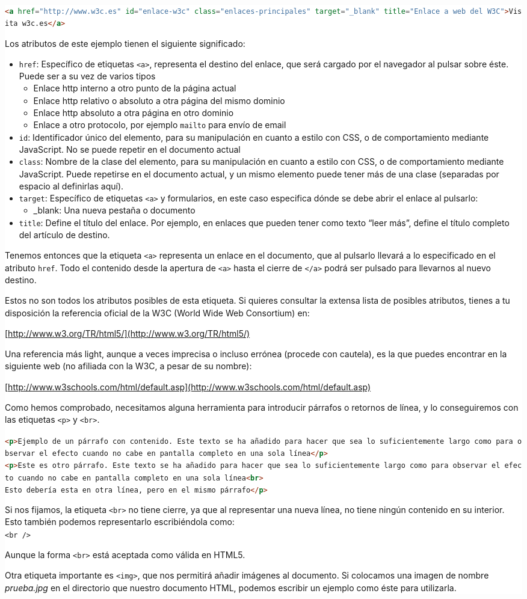 ```html
<a href="http://www.w3c.es" id="enlace-w3c" class="enlaces-principales" target="_blank" title="Enlace a web del W3C">Visita w3c.es</a>
```

Los atributos de este ejemplo tienen el siguiente significado:

* `href`: Específico de etiquetas `<a>`, representa el destino del enlace, que será cargado por el navegador al pulsar sobre éste. Puede ser a su vez de varios tipos
    * Enlace http interno a otro punto de la página actual
    * Enlace http relativo o absoluto a otra página del mismo dominio
    * Enlace http absoluto a otra página en otro dominio
    * Enlace a otro protocolo, por ejemplo `mailto` para envío de email
* `id`: Identificador único del elemento, para su manipulación en cuanto a estilo con CSS, o de comportamiento mediante JavaScript. No se puede repetir en el documento actual
* `class`: Nombre de la clase del elemento, para su manipulación en cuanto a estilo con CSS, o de comportamiento mediante JavaScript. Puede repetirse en el documento actual, y un mismo elemento puede tener más de una clase (separadas por espacio al definirlas aquí).
* `target`: Específico de etiquetas `<a>` y formularios, en este caso especifica dónde se debe abrir el enlace al pulsarlo:
    * _blank: Una nueva pestaña o documento
* `title`: Define el título del enlace. Por ejemplo, en enlaces que pueden tener como texto “leer más”, define el título completo del artículo de destino.

Tenemos entonces que la etiqueta `<a>` representa un enlace en el documento, que al pulsarlo llevará a lo especificado en el atributo `href`. Todo el contenido desde la apertura de `<a>` hasta el cierre de `</a>` podrá ser pulsado para llevarnos al nuevo destino.

Estos no son todos los atributos posibles de esta etiqueta. Si quieres consultar la extensa lista de posibles atributos, tienes a tu disposición la referencia oficial de la W3C (World Wide Web Consortium) en:

[http://www.w3.org/TR/html5/](http://www.w3.org/TR/html5/)

Una referencia más light, aunque a veces imprecisa o incluso errónea (procede con cautela), es la que puedes encontrar en la siguiente web (no afiliada con la W3C, a pesar de su nombre):

[http://www.w3schools.com/html/default.asp](http://www.w3schools.com/html/default.asp)

Como hemos comprobado, necesitamos alguna herramienta para introducir párrafos o retornos de línea, y lo conseguiremos con las etiquetas `<p>` y `<br>`.

```html
<p>Ejemplo de un párrafo con contenido. Este texto se ha añadido para hacer que sea lo suficientemente largo como para observar el efecto cuando no cabe en pantalla completo en una sola línea</p>
<p>Este es otro párrafo. Este texto se ha añadido para hacer que sea lo suficientemente largo como para observar el efecto cuando no cabe en pantalla completo en una sola línea<br>
Esto debería esta en otra línea, pero en el mismo párrafo</p>
```

Si nos fijamos, la etiqueta `<br>` no tiene cierre, ya que al representar una nueva línea, no tiene ningún contenido en su interior. Esto también podemos representarlo escribiéndola como:  \
`<br />`

Aunque la forma `<br>` está aceptada como válida en HTML5.

Otra etiqueta importante es `<img>`, que nos permitirá añadir imágenes al documento. Si colocamos una imagen de nombre _prueba.jpg_ en el directorio que nuestro documento HTML, podemos escribir un ejemplo como éste para utilizarla.
